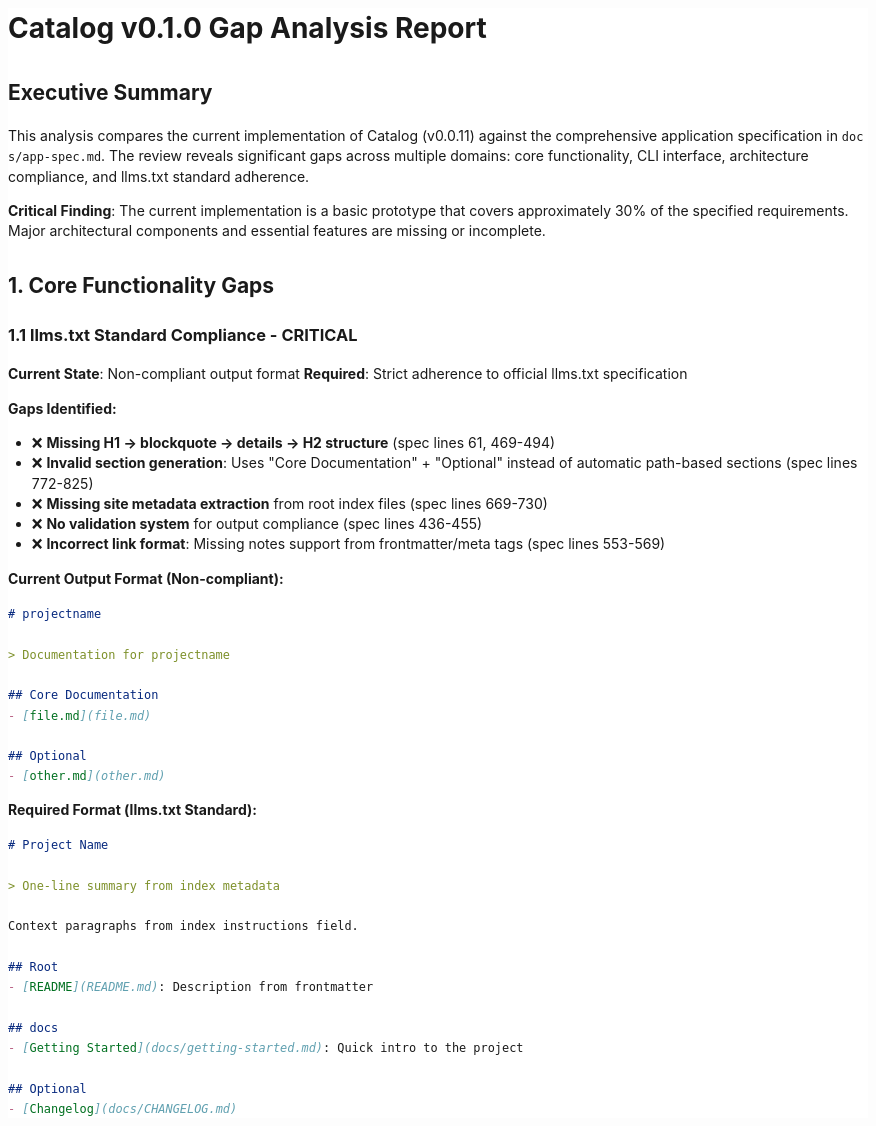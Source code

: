 # Catalog v0.1.0 Gap Analysis Report

## Executive Summary

This analysis compares the current implementation of Catalog (v0.0.11) against the comprehensive application specification in `docs/app-spec.md`. The review reveals significant gaps across multiple domains: core functionality, CLI interface, architecture compliance, and llms.txt standard adherence.

**Critical Finding**: The current implementation is a basic prototype that covers approximately 30% of the specified requirements. Major architectural components and essential features are missing or incomplete.

## 1. Core Functionality Gaps

### 1.1 llms.txt Standard Compliance - **CRITICAL**

**Current State**: Non-compliant output format
**Required**: Strict adherence to official llms.txt specification

**Gaps Identified:**
- ❌ **Missing H1 → blockquote → details → H2 structure** (spec lines 61, 469-494)
- ❌ **Invalid section generation**: Uses "Core Documentation" + "Optional" instead of automatic path-based sections (spec lines 772-825)
- ❌ **Missing site metadata extraction** from root index files (spec lines 669-730)
- ❌ **No validation system** for output compliance (spec lines 436-455)
- ❌ **Incorrect link format**: Missing notes support from frontmatter/meta tags (spec lines 553-569)

**Current Output Format (Non-compliant):**
```markdown
# projectname

> Documentation for projectname

## Core Documentation
- [file.md](file.md)

## Optional  
- [other.md](other.md)
```

**Required Format (llms.txt Standard):**
```markdown
# Project Name

> One-line summary from index metadata

Context paragraphs from index instructions field.

## Root
- [README](README.md): Description from frontmatter

## docs
- [Getting Started](docs/getting-started.md): Quick intro to the project

## Optional
- [Changelog](docs/CHANGELOG.md)
```
